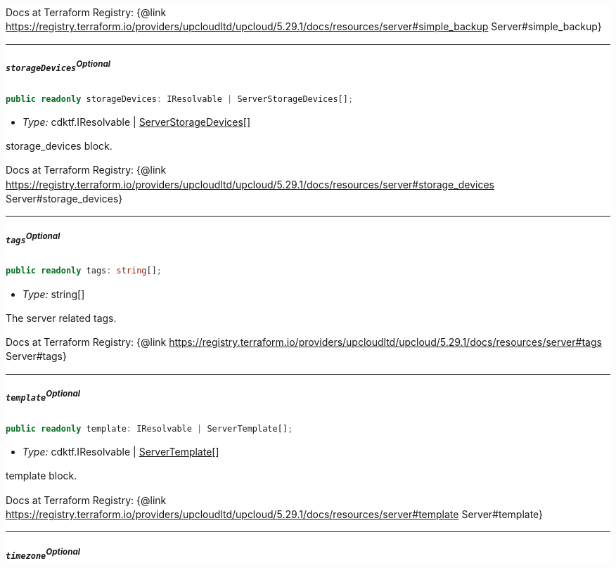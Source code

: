 Docs at Terraform Registry: {@link https://registry.terraform.io/providers/upcloudltd/upcloud/5.29.1/docs/resources/server#simple_backup Server#simple_backup}

---

##### `storageDevices`<sup>Optional</sup> <a name="storageDevices" id="@cdktf/provider-upcloud.server.ServerConfig.property.storageDevices"></a>

```typescript
public readonly storageDevices: IResolvable | ServerStorageDevices[];
```

- *Type:* cdktf.IResolvable | <a href="#@cdktf/provider-upcloud.server.ServerStorageDevices">ServerStorageDevices</a>[]

storage_devices block.

Docs at Terraform Registry: {@link https://registry.terraform.io/providers/upcloudltd/upcloud/5.29.1/docs/resources/server#storage_devices Server#storage_devices}

---

##### `tags`<sup>Optional</sup> <a name="tags" id="@cdktf/provider-upcloud.server.ServerConfig.property.tags"></a>

```typescript
public readonly tags: string[];
```

- *Type:* string[]

The server related tags.

Docs at Terraform Registry: {@link https://registry.terraform.io/providers/upcloudltd/upcloud/5.29.1/docs/resources/server#tags Server#tags}

---

##### `template`<sup>Optional</sup> <a name="template" id="@cdktf/provider-upcloud.server.ServerConfig.property.template"></a>

```typescript
public readonly template: IResolvable | ServerTemplate[];
```

- *Type:* cdktf.IResolvable | <a href="#@cdktf/provider-upcloud.server.ServerTemplate">ServerTemplate</a>[]

template block.

Docs at Terraform Registry: {@link https://registry.terraform.io/providers/upcloudltd/upcloud/5.29.1/docs/resources/server#template Server#template}

---

##### `timezone`<sup>Optional</sup> <a name="timezone" id="@cdktf/provider-upcloud.server.ServerConfig.property.timezone"></a>
